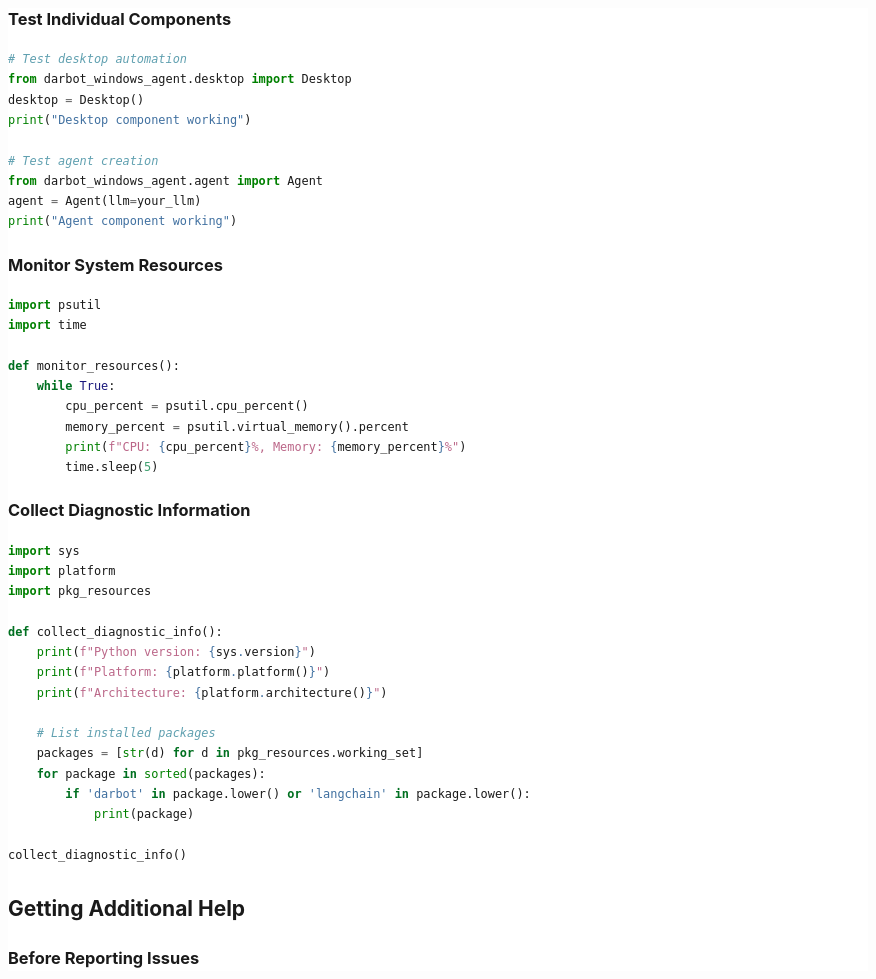 ### Test Individual Components

```python
# Test desktop automation
from darbot_windows_agent.desktop import Desktop
desktop = Desktop()
print("Desktop component working")

# Test agent creation
from darbot_windows_agent.agent import Agent
agent = Agent(llm=your_llm)
print("Agent component working")
```

### Monitor System Resources

```python
import psutil
import time

def monitor_resources():
    while True:
        cpu_percent = psutil.cpu_percent()
        memory_percent = psutil.virtual_memory().percent
        print(f"CPU: {cpu_percent}%, Memory: {memory_percent}%")
        time.sleep(5)
```

### Collect Diagnostic Information

```python
import sys
import platform
import pkg_resources

def collect_diagnostic_info():
    print(f"Python version: {sys.version}")
    print(f"Platform: {platform.platform()}")
    print(f"Architecture: {platform.architecture()}")
    
    # List installed packages
    packages = [str(d) for d in pkg_resources.working_set]
    for package in sorted(packages):
        if 'darbot' in package.lower() or 'langchain' in package.lower():
            print(package)

collect_diagnostic_info()
```

## Getting Additional Help

### Before Reporting Issues
